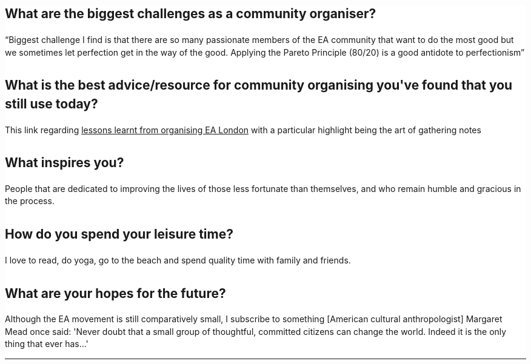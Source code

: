 ## What are the biggest challenges as a community organiser?

“Biggest challenge I find is that there are so many passionate members of the EA community that want to do the most good but we sometimes let perfection get in the way of the good. Applying the Pareto Principle (80/20) is a good antidote to perfectionism”

## What is the best advice/resource for community organising you've found that you still use today?

This link regarding <a target="_blank" href="https://forum.effectivealtruism.org/posts/qGsAy8pEu6Stq4A3L/ea-london-community-building-lessons-learnt-2018">lessons learnt from organising EA London</a> with a particular highlight being the art of gathering notes

## What inspires you?

People that are dedicated to improving the lives of those less fortunate than themselves, and who remain humble and gracious in the process.

## How do you spend your leisure time?

I love to read, do yoga, go to the beach and spend quality time with family and friends.

## What are your hopes for the future?

Although the EA movement is still comparatively small, I subscribe to something \[American cultural anthropologist] Margaret Mead once said: 'Never doubt that a small group of thoughtful, committed citizens can change the world. Indeed it is the only thing that ever has...'

<hr>